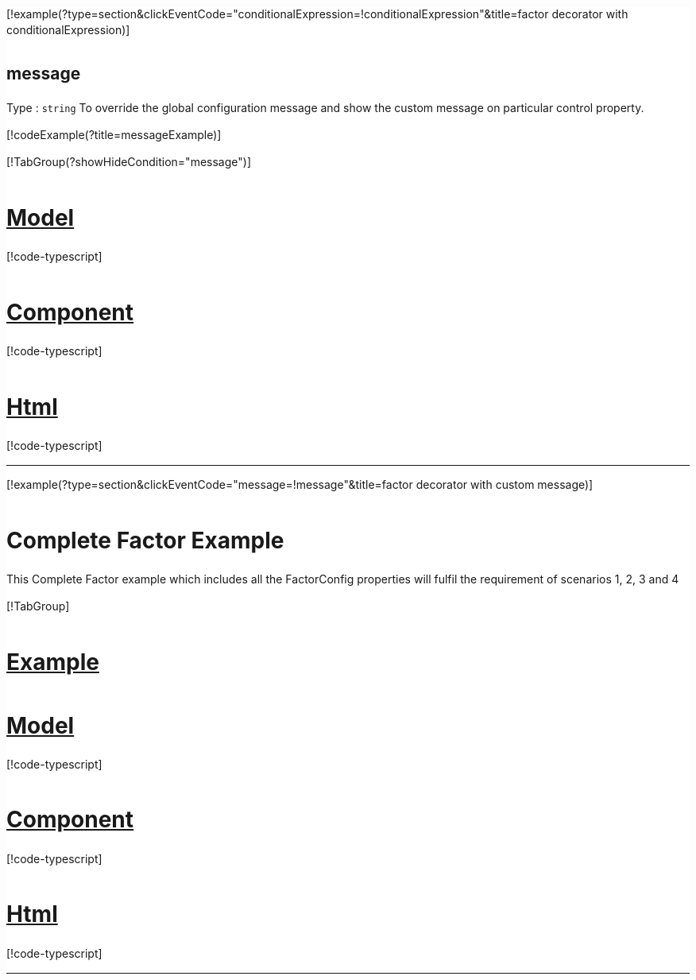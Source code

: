 [!example(?type=section&clickEventCode="conditionalExpression=!conditionalExpression"&title=factor decorator with conditionalExpression)]
<app-factor-conditionalExpression></app-factor-conditionalExpression>

## message
Type :  `string` 
To override the global configuration message and show the custom message on particular control property.

[!codeExample(?title=messageExample)]

[!TabGroup(?showHideCondition="message")]
# [Model](#tab\messageModel)
[!code-typescript[](\assets\examples\reactive-form-validators\decorators\factor\message\user.model.ts)]
# [Component](#tab\messageComponent)
[!code-typescript[](\assets\examples\reactive-form-validators\decorators\factor\message\factor-message.component.ts)]
# [Html](#tab\messageHtml)
[!code-typescript[](\assets\examples\reactive-form-validators\decorators\factor\message\factor-message.component.html)]
***
  
[!example(?type=section&clickEventCode="message=!message"&title=factor decorator with custom message)]
<app-factor-message></app-factor-message>

# Complete Factor Example

This Complete Factor example which includes all the FactorConfig properties will fulfil the requirement of scenarios 1, 2, 3 and 4

[!TabGroup]
# [Example](#tab\completeexample)
<app-factor-complete></app-factor-complete>
# [Model](#tab\completemodel)
[!code-typescript[](\assets\examples\reactive-form-validators\decorators\factor\complete\user.model.ts)]
# [Component](#tab\completecomponent)
[!code-typescript[](\assets\examples\reactive-form-validators\decorators\factor\complete\factor-complete.component.ts)]
# [Html](#tab\completehtml)
[!code-typescript[](\assets\examples\reactive-form-validators\decorators\factor\complete\factor-complete.component.html)]
***
